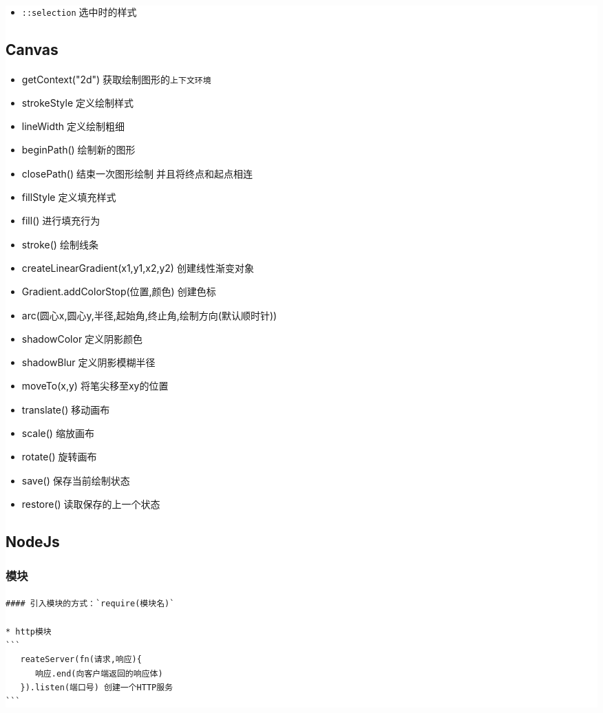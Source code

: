   * `::selection` 选中时的样式



## Canvas
  
  * getContext("2d") 获取绘制图形的`上下文环境`
  * strokeStyle 定义绘制样式
  * lineWidth 定义绘制粗细
  * beginPath()  绘制新的图形
  * closePath()  结束一次图形绘制 并且将终点和起点相连
  * fillStyle  定义填充样式
  * fill()     进行填充行为
  * stroke()   绘制线条
  * createLinearGradient(x1,y1,x2,y2) 创建线性渐变对象
  * Gradient.addColorStop(位置,颜色)  创建色标
  * arc(圆心x,圆心y,半径,起始角,终止角,绘制方向(默认顺时针))
  * shadowColor 定义阴影颜色
  * shadowBlur  定义阴影模糊半径
  * moveTo(x,y)   将笔尖移至xy的位置

  * translate()  移动画布
  * scale()      缩放画布
  * rotate()     旋转画布

  * save()  保存当前绘制状态
  * restore()  读取保存的上一个状态





## NodeJs

  ### 模块   

    #### 引入模块的方式：`require(模块名)`

    * http模块
    ```
       reateServer(fn(请求,响应){
          响应.end(向客户端返回的响应体)
       }).listen(端口号) 创建一个HTTP服务
    ```




